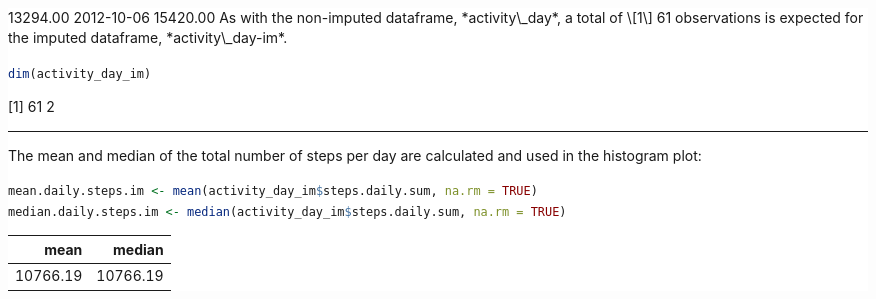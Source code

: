 <td style="text-align:right;">
13294.00
</td>
</tr>
<tr>
<td style="text-align:left;">
2012-10-06
</td>
<td style="text-align:right;">
15420.00
</td>
</tr>
</tbody>
</table>
As with the non-imputed dataframe, *activity\_day*, a total of \[1\] 61 observations is expected for the imputed dataframe, *activity\_day-im*.

``` r
dim(activity_day_im)
```

\[1\] 61 2

------------------------------------------------------------------------

The mean and median of the total number of steps per day are calculated and used in the histogram plot:

``` r
mean.daily.steps.im <- mean(activity_day_im$steps.daily.sum, na.rm = TRUE)
median.daily.steps.im <- median(activity_day_im$steps.daily.sum, na.rm = TRUE)
```

<table class="table table-striped" style="width: auto !important; ">
<thead>
<tr>
<th style="text-align:right;">
mean
</th>
<th style="text-align:right;">
median
</th>
</tr>
</thead>
<tbody>
<tr>
<td style="text-align:right;">
10766.19
</td>
<td style="text-align:right;">
10766.19
</td>
</tr>
</tbody>
</table>
